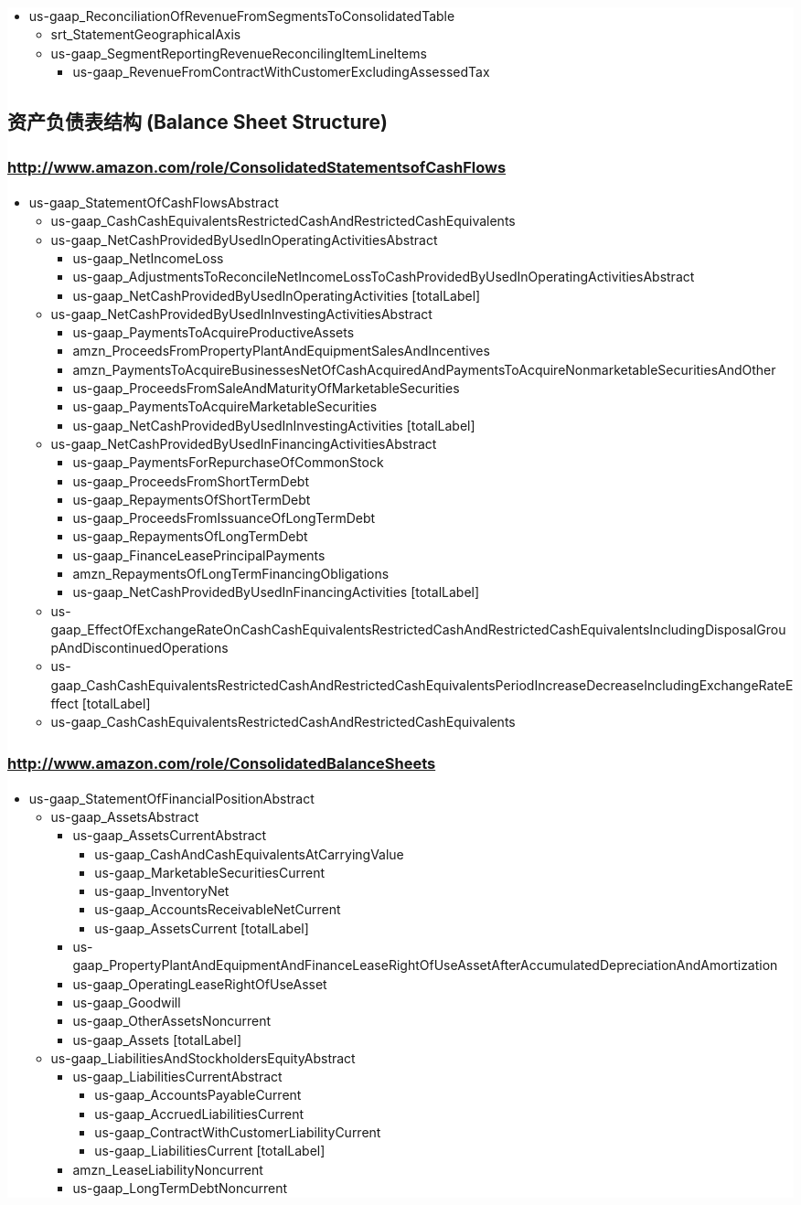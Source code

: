 - us-gaap_ReconciliationOfRevenueFromSegmentsToConsolidatedTable
  - srt_StatementGeographicalAxis
  - us-gaap_SegmentReportingRevenueReconcilingItemLineItems
    - us-gaap_RevenueFromContractWithCustomerExcludingAssessedTax

## 资产负债表结构 (Balance Sheet Structure)

### http://www.amazon.com/role/ConsolidatedStatementsofCashFlows

- us-gaap_StatementOfCashFlowsAbstract
  - us-gaap_CashCashEquivalentsRestrictedCashAndRestrictedCashEquivalents
  - us-gaap_NetCashProvidedByUsedInOperatingActivitiesAbstract
    - us-gaap_NetIncomeLoss
    - us-gaap_AdjustmentsToReconcileNetIncomeLossToCashProvidedByUsedInOperatingActivitiesAbstract
    - us-gaap_NetCashProvidedByUsedInOperatingActivities [totalLabel]
  - us-gaap_NetCashProvidedByUsedInInvestingActivitiesAbstract
    - us-gaap_PaymentsToAcquireProductiveAssets
    - amzn_ProceedsFromPropertyPlantAndEquipmentSalesAndIncentives
    - amzn_PaymentsToAcquireBusinessesNetOfCashAcquiredAndPaymentsToAcquireNonmarketableSecuritiesAndOther
    - us-gaap_ProceedsFromSaleAndMaturityOfMarketableSecurities
    - us-gaap_PaymentsToAcquireMarketableSecurities
    - us-gaap_NetCashProvidedByUsedInInvestingActivities [totalLabel]
  - us-gaap_NetCashProvidedByUsedInFinancingActivitiesAbstract
    - us-gaap_PaymentsForRepurchaseOfCommonStock
    - us-gaap_ProceedsFromShortTermDebt
    - us-gaap_RepaymentsOfShortTermDebt
    - us-gaap_ProceedsFromIssuanceOfLongTermDebt
    - us-gaap_RepaymentsOfLongTermDebt
    - us-gaap_FinanceLeasePrincipalPayments
    - amzn_RepaymentsOfLongTermFinancingObligations
    - us-gaap_NetCashProvidedByUsedInFinancingActivities [totalLabel]
  - us-gaap_EffectOfExchangeRateOnCashCashEquivalentsRestrictedCashAndRestrictedCashEquivalentsIncludingDisposalGroupAndDiscontinuedOperations
  - us-gaap_CashCashEquivalentsRestrictedCashAndRestrictedCashEquivalentsPeriodIncreaseDecreaseIncludingExchangeRateEffect [totalLabel]
  - us-gaap_CashCashEquivalentsRestrictedCashAndRestrictedCashEquivalents

### http://www.amazon.com/role/ConsolidatedBalanceSheets

- us-gaap_StatementOfFinancialPositionAbstract
  - us-gaap_AssetsAbstract
    - us-gaap_AssetsCurrentAbstract
      - us-gaap_CashAndCashEquivalentsAtCarryingValue
      - us-gaap_MarketableSecuritiesCurrent
      - us-gaap_InventoryNet
      - us-gaap_AccountsReceivableNetCurrent
      - us-gaap_AssetsCurrent [totalLabel]
    - us-gaap_PropertyPlantAndEquipmentAndFinanceLeaseRightOfUseAssetAfterAccumulatedDepreciationAndAmortization
    - us-gaap_OperatingLeaseRightOfUseAsset
    - us-gaap_Goodwill
    - us-gaap_OtherAssetsNoncurrent
    - us-gaap_Assets [totalLabel]
  - us-gaap_LiabilitiesAndStockholdersEquityAbstract
    - us-gaap_LiabilitiesCurrentAbstract
      - us-gaap_AccountsPayableCurrent
      - us-gaap_AccruedLiabilitiesCurrent
      - us-gaap_ContractWithCustomerLiabilityCurrent
      - us-gaap_LiabilitiesCurrent [totalLabel]
    - amzn_LeaseLiabilityNoncurrent
    - us-gaap_LongTermDebtNoncurrent